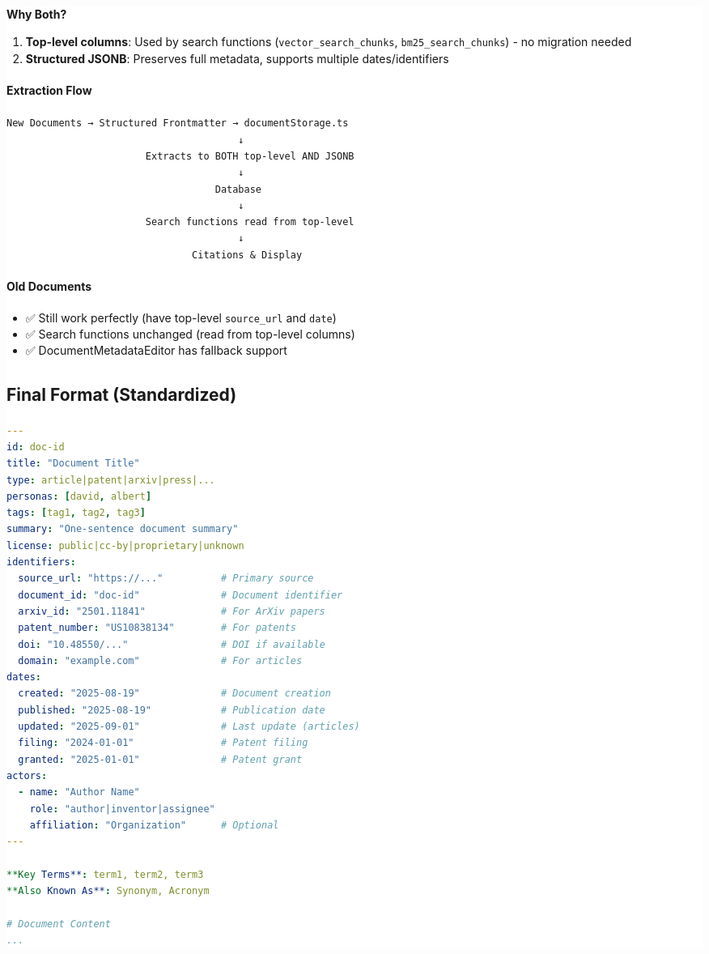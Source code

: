 **Why Both?**
1. **Top-level columns**: Used by search functions (`vector_search_chunks`, `bm25_search_chunks`) - no migration needed
2. **Structured JSONB**: Preserves full metadata, supports multiple dates/identifiers

#### Extraction Flow
```
New Documents → Structured Frontmatter → documentStorage.ts
                                        ↓
                        Extracts to BOTH top-level AND JSONB
                                        ↓
                                    Database
                                        ↓
                        Search functions read from top-level
                                        ↓
                                Citations & Display
```

#### Old Documents
- ✅ Still work perfectly (have top-level `source_url` and `date`)
- ✅ Search functions unchanged (read from top-level columns)
- ✅ DocumentMetadataEditor has fallback support

## Final Format (Standardized)

```yaml
---
id: doc-id
title: "Document Title"
type: article|patent|arxiv|press|...
personas: [david, albert]
tags: [tag1, tag2, tag3]
summary: "One-sentence document summary"
license: public|cc-by|proprietary|unknown
identifiers:
  source_url: "https://..."          # Primary source
  document_id: "doc-id"              # Document identifier
  arxiv_id: "2501.11841"             # For ArXiv papers
  patent_number: "US10838134"        # For patents
  doi: "10.48550/..."                # DOI if available
  domain: "example.com"              # For articles
dates:
  created: "2025-08-19"              # Document creation
  published: "2025-08-19"            # Publication date
  updated: "2025-09-01"              # Last update (articles)
  filing: "2024-01-01"               # Patent filing
  granted: "2025-01-01"              # Patent grant
actors:
  - name: "Author Name"
    role: "author|inventor|assignee"
    affiliation: "Organization"      # Optional
---

**Key Terms**: term1, term2, term3
**Also Known As**: Synonym, Acronym

# Document Content
...
```
